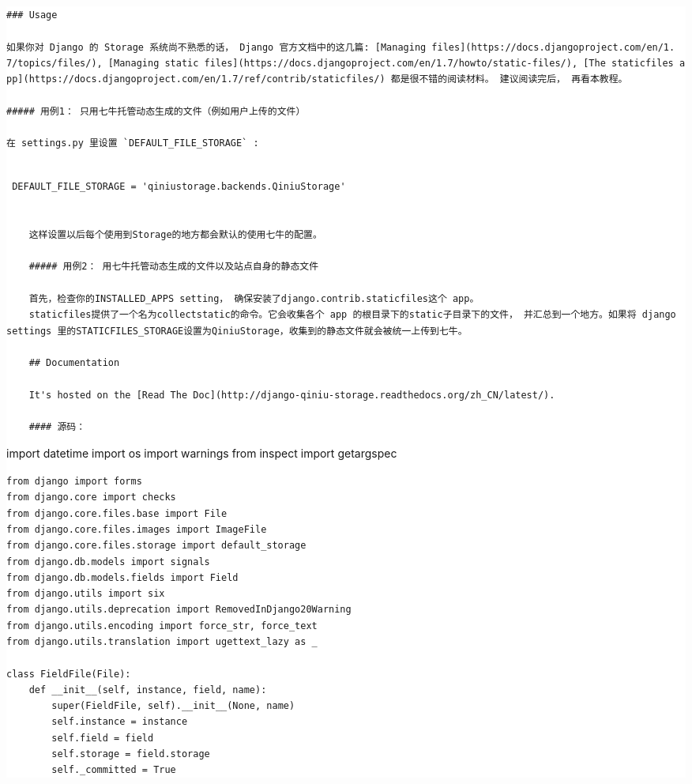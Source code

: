     ### Usage

    如果你对 Django 的 Storage 系统尚不熟悉的话， Django 官方文档中的这几篇: [Managing files](https://docs.djangoproject.com/en/1.7/topics/files/), [Managing static files](https://docs.djangoproject.com/en/1.7/howto/static-files/), [The staticfiles app](https://docs.djangoproject.com/en/1.7/ref/contrib/staticfiles/) 都是很不错的阅读材料。 建议阅读完后， 再看本教程。

    ##### 用例1： 只用七牛托管动态生成的文件（例如用户上传的文件）

    在 settings.py 里设置 `DEFAULT_FILE_STORAGE` :

```  

 DEFAULT_FILE_STORAGE = 'qiniustorage.backends.QiniuStorage'
 

    这样设置以后每个使用到Storage的地方都会默认的使用七牛的配置。

    ##### 用例2： 用七牛托管动态生成的文件以及站点自身的静态文件

    首先，检查你的INSTALLED_APPS setting， 确保安装了django.contrib.staticfiles这个 app。
    staticfiles提供了一个名为collectstatic的命令。它会收集各个 app 的根目录下的static子目录下的文件， 并汇总到一个地方。如果将 django settings 里的STATICFILES_STORAGE设置为QiniuStorage，收集到的静态文件就会被统一上传到七牛。

    ## Documentation

    It's hosted on the [Read The Doc](http://django-qiniu-storage.readthedocs.org/zh_CN/latest/).

    #### 源码：

```  

 import datetime
    import os
    import warnings
    from inspect import getargspec

    from django import forms
    from django.core import checks
    from django.core.files.base import File
    from django.core.files.images import ImageFile
    from django.core.files.storage import default_storage
    from django.db.models import signals
    from django.db.models.fields import Field
    from django.utils import six
    from django.utils.deprecation import RemovedInDjango20Warning
    from django.utils.encoding import force_str, force_text
    from django.utils.translation import ugettext_lazy as _

    class FieldFile(File):
        def __init__(self, instance, field, name):
            super(FieldFile, self).__init__(None, name)
            self.instance = instance
            self.field = field
            self.storage = field.storage
            self._committed = True
